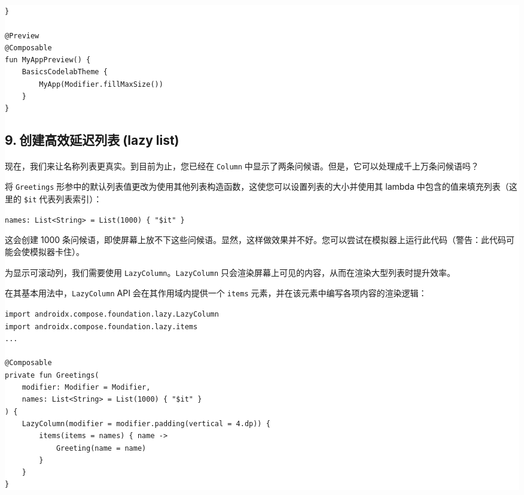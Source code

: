 ```auto
}

@Preview
@Composable
fun MyAppPreview() {
    BasicsCodelabTheme {
        MyApp(Modifier.fillMaxSize())
    }
}
```
## 9\. 创建高效延迟列表 (lazy list)

现在，我们来让名称列表更真实。到目前为止，您已经在 `Column` 中显示了两条问候语。但是，它可以处理成千上万条问候语吗？

将 `Greetings` 形参中的默认列表值更改为使用其他列表构造函数，这使您可以设置列表的大小并使用其 lambda 中包含的值来填充列表（这里的 `$it` 代表列表索引）：

```auto
names: List<String> = List(1000) { "$it" }
```

这会创建 1000 条问候语，即使屏幕上放不下这些问候语。显然，这样做效果并不好。您可以尝试在模拟器上运行此代码（警告：此代码可能会使模拟器卡住）。

为显示可滚动列，我们需要使用 `LazyColumn`。`LazyColumn` 只会渲染屏幕上可见的内容，从而在渲染大型列表时提升效率。

在其基本用法中，`LazyColumn` API 会在其作用域内提供一个 `items` 元素，并在该元素中编写各项内容的渲染逻辑：

```auto
import androidx.compose.foundation.lazy.LazyColumn
import androidx.compose.foundation.lazy.items
...

@Composable
private fun Greetings(
    modifier: Modifier = Modifier,
    names: List<String> = List(1000) { "$it" }
) {
    LazyColumn(modifier = modifier.padding(vertical = 4.dp)) {
        items(items = names) { name ->
            Greeting(name = name)
        }
    }
}
```
